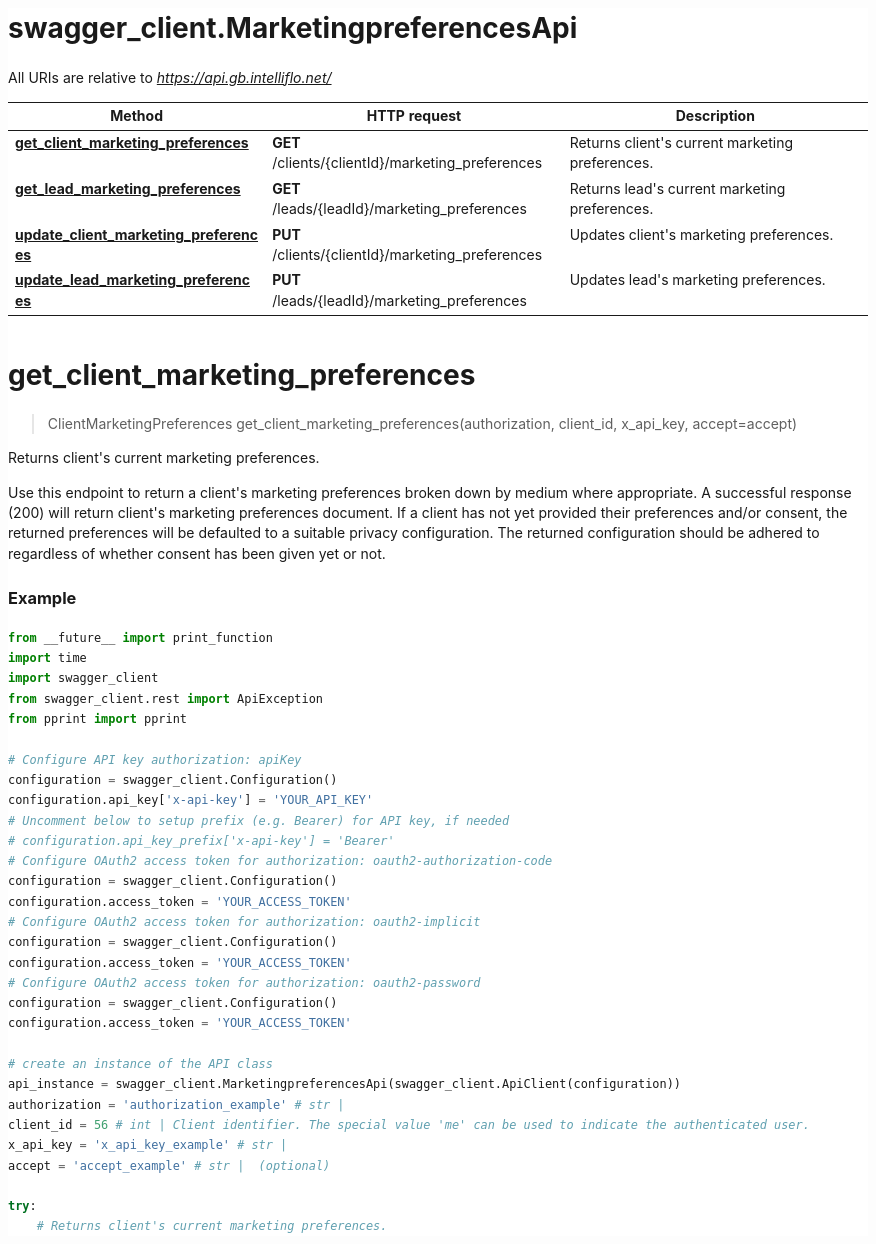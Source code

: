 # swagger_client.MarketingpreferencesApi

All URIs are relative to *https://api.gb.intelliflo.net/*

Method | HTTP request | Description
------------- | ------------- | -------------
[**get_client_marketing_preferences**](MarketingpreferencesApi.md#get_client_marketing_preferences) | **GET** /clients/{clientId}/marketing_preferences | Returns client&#x27;s current marketing preferences.
[**get_lead_marketing_preferences**](MarketingpreferencesApi.md#get_lead_marketing_preferences) | **GET** /leads/{leadId}/marketing_preferences | Returns lead&#x27;s current marketing preferences.
[**update_client_marketing_preferences**](MarketingpreferencesApi.md#update_client_marketing_preferences) | **PUT** /clients/{clientId}/marketing_preferences | Updates client&#x27;s marketing preferences.
[**update_lead_marketing_preferences**](MarketingpreferencesApi.md#update_lead_marketing_preferences) | **PUT** /leads/{leadId}/marketing_preferences | Updates lead&#x27;s marketing preferences.

# **get_client_marketing_preferences**
> ClientMarketingPreferences get_client_marketing_preferences(authorization, client_id, x_api_key, accept=accept)

Returns client's current marketing preferences.

Use this endpoint to return  a client's marketing preferences broken down by medium where appropriate.  A successful response (200) will return client's  marketing preferences document.  If a client has not yet provided their preferences and/or consent, the returned preferences will be defaulted to a suitable privacy configuration.  The returned configuration should be adhered to regardless of whether consent has been given yet or not.

### Example
```python
from __future__ import print_function
import time
import swagger_client
from swagger_client.rest import ApiException
from pprint import pprint

# Configure API key authorization: apiKey
configuration = swagger_client.Configuration()
configuration.api_key['x-api-key'] = 'YOUR_API_KEY'
# Uncomment below to setup prefix (e.g. Bearer) for API key, if needed
# configuration.api_key_prefix['x-api-key'] = 'Bearer'
# Configure OAuth2 access token for authorization: oauth2-authorization-code
configuration = swagger_client.Configuration()
configuration.access_token = 'YOUR_ACCESS_TOKEN'
# Configure OAuth2 access token for authorization: oauth2-implicit
configuration = swagger_client.Configuration()
configuration.access_token = 'YOUR_ACCESS_TOKEN'
# Configure OAuth2 access token for authorization: oauth2-password
configuration = swagger_client.Configuration()
configuration.access_token = 'YOUR_ACCESS_TOKEN'

# create an instance of the API class
api_instance = swagger_client.MarketingpreferencesApi(swagger_client.ApiClient(configuration))
authorization = 'authorization_example' # str | 
client_id = 56 # int | Client identifier. The special value 'me' can be used to indicate the authenticated user.
x_api_key = 'x_api_key_example' # str | 
accept = 'accept_example' # str |  (optional)

try:
    # Returns client's current marketing preferences.
```